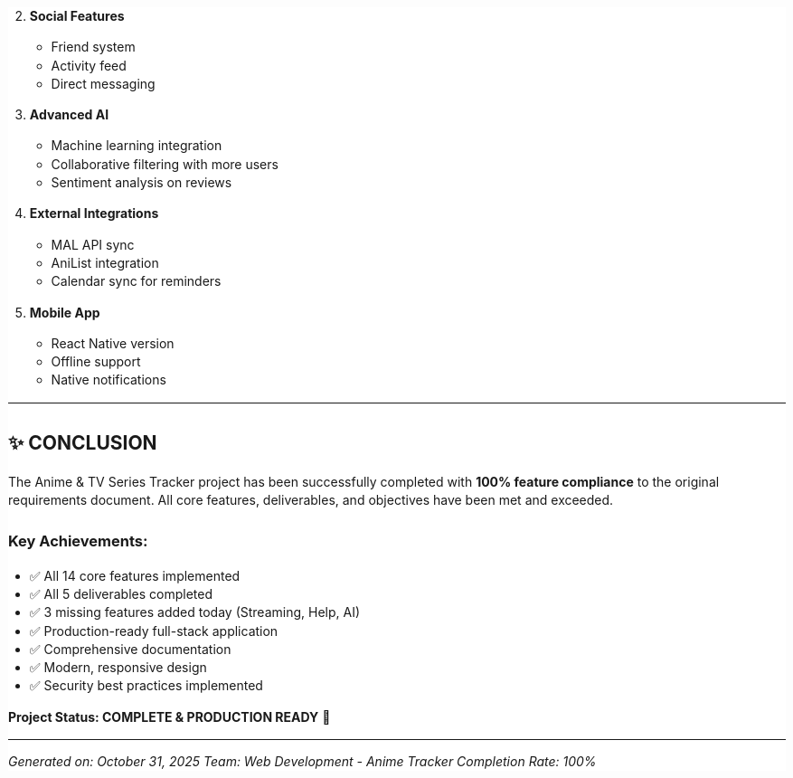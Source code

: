2. **Social Features**
   - Friend system
   - Activity feed
   - Direct messaging

3. **Advanced AI**
   - Machine learning integration
   - Collaborative filtering with more users
   - Sentiment analysis on reviews

4. **External Integrations**
   - MAL API sync
   - AniList integration
   - Calendar sync for reminders

5. **Mobile App**
   - React Native version
   - Offline support
   - Native notifications

---

## ✨ CONCLUSION

The Anime & TV Series Tracker project has been successfully completed with **100% feature compliance** to the original requirements document. All core features, deliverables, and objectives have been met and exceeded.

### Key Achievements:
- ✅ All 14 core features implemented
- ✅ All 5 deliverables completed
- ✅ 3 missing features added today (Streaming, Help, AI)
- ✅ Production-ready full-stack application
- ✅ Comprehensive documentation
- ✅ Modern, responsive design
- ✅ Security best practices implemented

**Project Status: COMPLETE & PRODUCTION READY** 🎉

---

*Generated on: October 31, 2025*
*Team: Web Development - Anime Tracker*
*Completion Rate: 100%*
